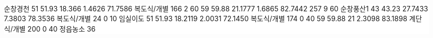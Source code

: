 <td rowspan="2">순창경천</td>
<td>51</td>
<td>51.93</td>
<td>18.366</td>
<td>1.4626</td>
<td>71.7586</td>
<td rowspan="2">복도식/개별</td>
<td>166</td>
<td>2</td>
<td>60</td>
<td></td>
</tr>
<tr>
<td>59</td>
<td>59.88</td>
<td>21.1777</td>
<td>1.6865</td>
<td>82.7442</td>
<td>257</td>
<td>9</td>
<td>60</td>
<td></td>
</tr>
<tr>
<td>순창풍산1</td>
<td>43</td>
<td>43.23</td>
<td>27.7433</td>
<td>7.3803</td>
<td>78.3536</td>
<td>복도식/개별</td>
<td>24</td>
<td>0</td>
<td>10</td>
<td></td>
</tr>
<tr>
<td rowspan="2">임실이도</td>
<td>51</td>
<td>51.93</td>
<td>18.2119</td>
<td>2.0031</td>
<td>72.1450</td>
<td>복도식/개별</td>
<td>174</td>
<td>0</td>
<td>40</td>
<td></td>
</tr>
<tr>
<td>59</td>
<td>59.88</td>
<td>21</td>
<td>2.3098</td>
<td>83.1898</td>
<td>계단식/개별</td>
<td>200</td>
<td>0</td>
<td>40</td>
<td></td>
</tr>
<tr>
<td rowspan="2">정읍농소</td>
<td>36</td>